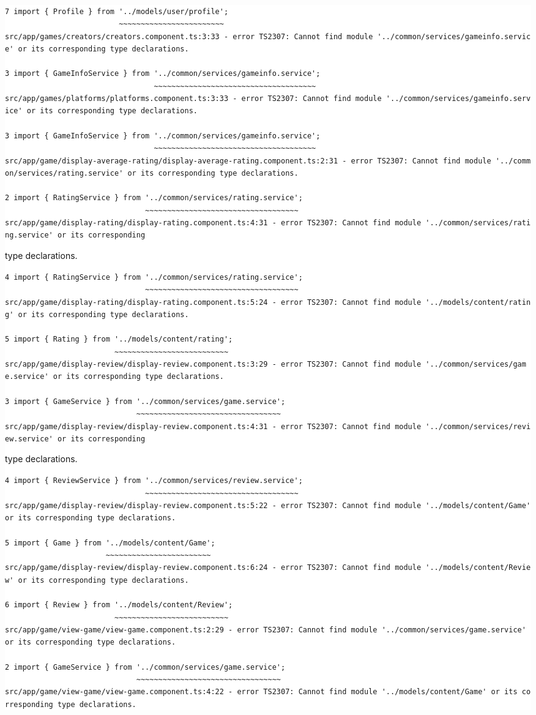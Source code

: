     7 import { Profile } from '../models/user/profile';
                              ~~~~~~~~~~~~~~~~~~~~~~~~
    src/app/games/creators/creators.component.ts:3:33 - error TS2307: Cannot find module '../common/services/gameinfo.service' or its corresponding type declarations.
    
    3 import { GameInfoService } from '../common/services/gameinfo.service';
                                      ~~~~~~~~~~~~~~~~~~~~~~~~~~~~~~~~~~~~~
    src/app/games/platforms/platforms.component.ts:3:33 - error TS2307: Cannot find module '../common/services/gameinfo.service' or its corresponding type declarations.
    
    3 import { GameInfoService } from '../common/services/gameinfo.service';
                                      ~~~~~~~~~~~~~~~~~~~~~~~~~~~~~~~~~~~~~
    src/app/game/display-average-rating/display-average-rating.component.ts:2:31 - error TS2307: Cannot find module '../common/services/rating.service' or its corresponding type declarations.
    
    2 import { RatingService } from '../common/services/rating.service';
                                    ~~~~~~~~~~~~~~~~~~~~~~~~~~~~~~~~~~~
    src/app/game/display-rating/display-rating.component.ts:4:31 - error TS2307: Cannot find module '../common/services/rating.service' or its corresponding 
type declarations.
    
    4 import { RatingService } from '../common/services/rating.service';
                                    ~~~~~~~~~~~~~~~~~~~~~~~~~~~~~~~~~~~
    src/app/game/display-rating/display-rating.component.ts:5:24 - error TS2307: Cannot find module '../models/content/rating' or its corresponding type declarations.
    
    5 import { Rating } from '../models/content/rating';
                             ~~~~~~~~~~~~~~~~~~~~~~~~~~
    src/app/game/display-review/display-review.component.ts:3:29 - error TS2307: Cannot find module '../common/services/game.service' or its corresponding type declarations.
    
    3 import { GameService } from '../common/services/game.service';
                                  ~~~~~~~~~~~~~~~~~~~~~~~~~~~~~~~~~
    src/app/game/display-review/display-review.component.ts:4:31 - error TS2307: Cannot find module '../common/services/review.service' or its corresponding 
type declarations.
    
    4 import { ReviewService } from '../common/services/review.service';
                                    ~~~~~~~~~~~~~~~~~~~~~~~~~~~~~~~~~~~
    src/app/game/display-review/display-review.component.ts:5:22 - error TS2307: Cannot find module '../models/content/Game' or its corresponding type declarations.
    
    5 import { Game } from '../models/content/Game';
                           ~~~~~~~~~~~~~~~~~~~~~~~~
    src/app/game/display-review/display-review.component.ts:6:24 - error TS2307: Cannot find module '../models/content/Review' or its corresponding type declarations.
    
    6 import { Review } from '../models/content/Review';
                             ~~~~~~~~~~~~~~~~~~~~~~~~~~
    src/app/game/view-game/view-game.component.ts:2:29 - error TS2307: Cannot find module '../common/services/game.service' or its corresponding type declarations.
    
    2 import { GameService } from '../common/services/game.service';
                                  ~~~~~~~~~~~~~~~~~~~~~~~~~~~~~~~~~
    src/app/game/view-game/view-game.component.ts:4:22 - error TS2307: Cannot find module '../models/content/Game' or its corresponding type declarations.   
    